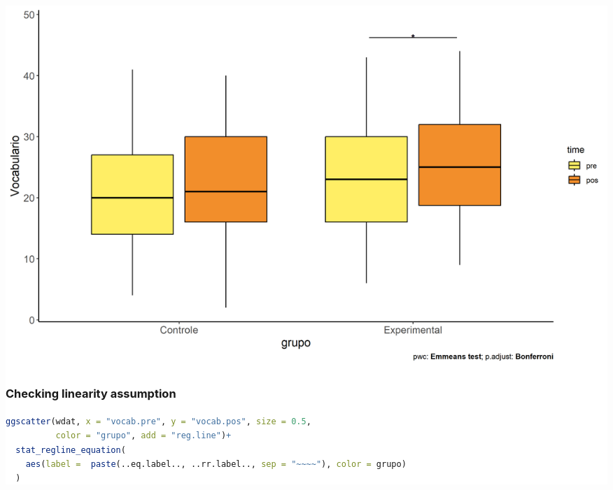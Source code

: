 ![](aov-wordgen-vocab-Serie-6-ano_files/figure-gfm/unnamed-chunk-23-1.png)

### Checking linearity assumption

``` r
ggscatter(wdat, x = "vocab.pre", y = "vocab.pos", size = 0.5,
          color = "grupo", add = "reg.line")+
  stat_regline_equation(
    aes(label =  paste(..eq.label.., ..rr.label.., sep = "~~~~"), color = grupo)
  )
```
